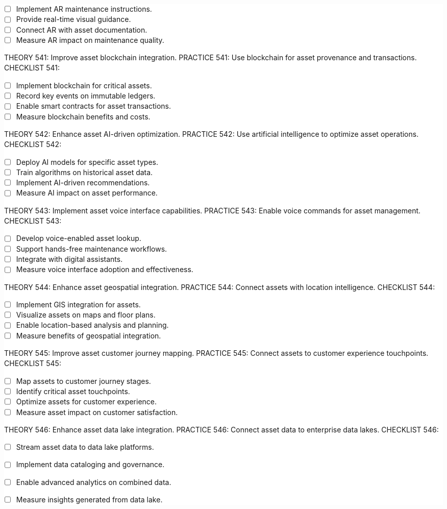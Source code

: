 - [ ] Implement AR maintenance instructions.
- [ ] Provide real-time visual guidance.
- [ ] Connect AR with asset documentation.
- [ ] Measure AR impact on maintenance quality.

THEORY 541: Improve asset blockchain integration.
PRACTICE 541: Use blockchain for asset provenance and transactions.
CHECKLIST 541:

- [ ] Implement blockchain for critical assets.
- [ ] Record key events on immutable ledgers.
- [ ] Enable smart contracts for asset transactions.
- [ ] Measure blockchain benefits and costs.

THEORY 542: Enhance asset AI-driven optimization.
PRACTICE 542: Use artificial intelligence to optimize asset operations.
CHECKLIST 542:

- [ ] Deploy AI models for specific asset types.
- [ ] Train algorithms on historical asset data.
- [ ] Implement AI-driven recommendations.
- [ ] Measure AI impact on asset performance.

THEORY 543: Implement asset voice interface capabilities.
PRACTICE 543: Enable voice commands for asset management.
CHECKLIST 543:

- [ ] Develop voice-enabled asset lookup.
- [ ] Support hands-free maintenance workflows.
- [ ] Integrate with digital assistants.
- [ ] Measure voice interface adoption and effectiveness.

THEORY 544: Enhance asset geospatial integration.
PRACTICE 544: Connect assets with location intelligence.
CHECKLIST 544:

- [ ] Implement GIS integration for assets.
- [ ] Visualize assets on maps and floor plans.
- [ ] Enable location-based analysis and planning.
- [ ] Measure benefits of geospatial integration.

THEORY 545: Improve asset customer journey mapping.
PRACTICE 545: Connect assets to customer experience touchpoints.
CHECKLIST 545:

- [ ] Map assets to customer journey stages.
- [ ] Identify critical asset touchpoints.
- [ ] Optimize assets for customer experience.
- [ ] Measure asset impact on customer satisfaction.

THEORY 546: Enhance asset data lake integration.
PRACTICE 546: Connect asset data to enterprise data lakes.
CHECKLIST 546:

- [ ] Stream asset data to data lake platforms.
- [ ] Implement data cataloging and governance.
- [ ] Enable advanced analytics on combined data.
- [ ] Measure insights generated from data lake.


[^1]: https://www.sap.com/ukraine/products/scm/asset-management-eam.html
[^2]: https://www.servicenow.com/docs/bundle/washingtondc-release-notes/page/release-notes/it-asset-management/enterprise-asset-management-rn.html
[^3]: https://docs.oracle.com/cd/E79783_09/current/acrobat/122eamig.pdf
[^4]: https://application.wiley-vch.de/books/sample/3527316744_bindex.pdf
[^5]: https://www.sap.com/products/scm/asset-management-eam/what-is-eam.html
[^6]: https://eur-lex.europa.eu/budget/data/LBL/2017/en/SEC03.pdf
[^7]: https://www.servicenow.com/docs/bundle/yokohama-it-asset-management/page/product/enterprise-asset-management/concept/enterprise-asset-management.html
[^8]: https://www.cabri-sbo.org/uploads/files/Documents/namibia_2013_approval_external_estimates_of_national_expenditure_ministry_of_finance_sadc_english_1.pdf
[^9]: https://www.fda.gov/media/184464/download
[^10]: https://brill.com/view/journals/rela/20/4/article-p377_3.pdf